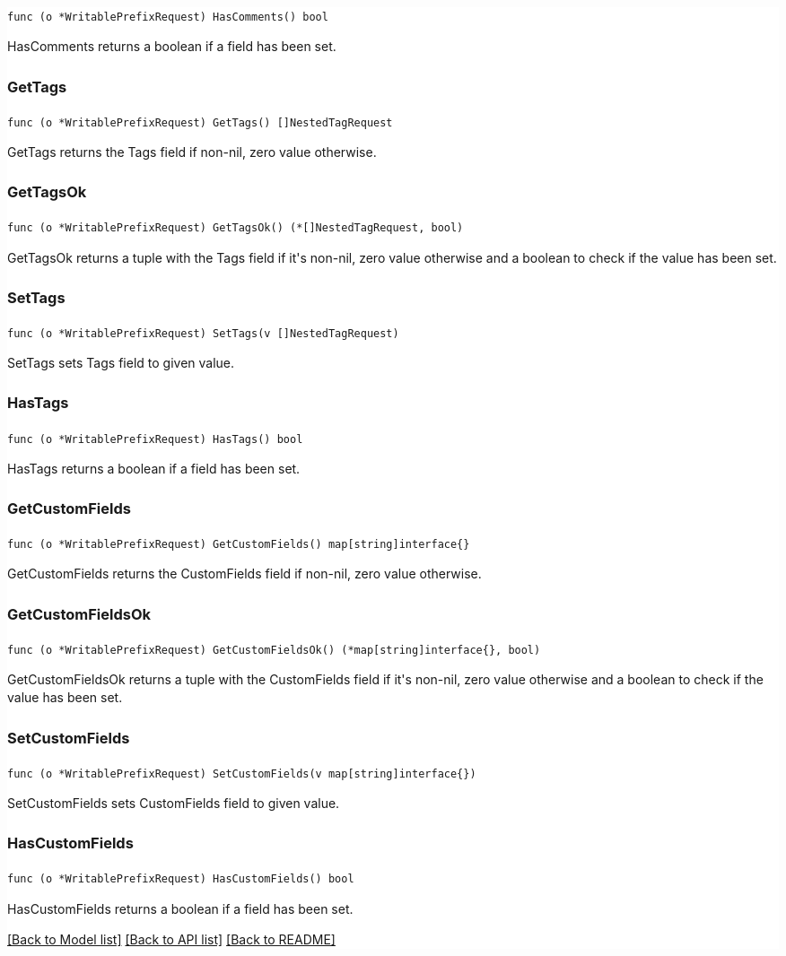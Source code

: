 `func (o *WritablePrefixRequest) HasComments() bool`

HasComments returns a boolean if a field has been set.

### GetTags

`func (o *WritablePrefixRequest) GetTags() []NestedTagRequest`

GetTags returns the Tags field if non-nil, zero value otherwise.

### GetTagsOk

`func (o *WritablePrefixRequest) GetTagsOk() (*[]NestedTagRequest, bool)`

GetTagsOk returns a tuple with the Tags field if it's non-nil, zero value otherwise
and a boolean to check if the value has been set.

### SetTags

`func (o *WritablePrefixRequest) SetTags(v []NestedTagRequest)`

SetTags sets Tags field to given value.

### HasTags

`func (o *WritablePrefixRequest) HasTags() bool`

HasTags returns a boolean if a field has been set.

### GetCustomFields

`func (o *WritablePrefixRequest) GetCustomFields() map[string]interface{}`

GetCustomFields returns the CustomFields field if non-nil, zero value otherwise.

### GetCustomFieldsOk

`func (o *WritablePrefixRequest) GetCustomFieldsOk() (*map[string]interface{}, bool)`

GetCustomFieldsOk returns a tuple with the CustomFields field if it's non-nil, zero value otherwise
and a boolean to check if the value has been set.

### SetCustomFields

`func (o *WritablePrefixRequest) SetCustomFields(v map[string]interface{})`

SetCustomFields sets CustomFields field to given value.

### HasCustomFields

`func (o *WritablePrefixRequest) HasCustomFields() bool`

HasCustomFields returns a boolean if a field has been set.


[[Back to Model list]](../README.md#documentation-for-models) [[Back to API list]](../README.md#documentation-for-api-endpoints) [[Back to README]](../README.md)


